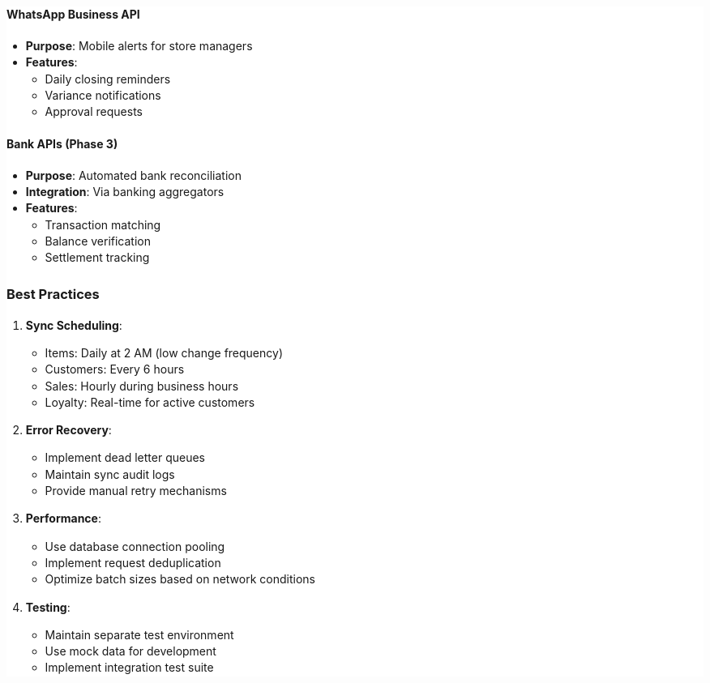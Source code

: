 #### WhatsApp Business API
- **Purpose**: Mobile alerts for store managers
- **Features**:
  - Daily closing reminders
  - Variance notifications
  - Approval requests

#### Bank APIs (Phase 3)
- **Purpose**: Automated bank reconciliation
- **Integration**: Via banking aggregators
- **Features**:
  - Transaction matching
  - Balance verification
  - Settlement tracking

### Best Practices

1. **Sync Scheduling**:
   - Items: Daily at 2 AM (low change frequency)
   - Customers: Every 6 hours
   - Sales: Hourly during business hours
   - Loyalty: Real-time for active customers

2. **Error Recovery**:
   - Implement dead letter queues
   - Maintain sync audit logs
   - Provide manual retry mechanisms

3. **Performance**:
   - Use database connection pooling
   - Implement request deduplication
   - Optimize batch sizes based on network conditions

4. **Testing**:
   - Maintain separate test environment
   - Use mock data for development
   - Implement integration test suite